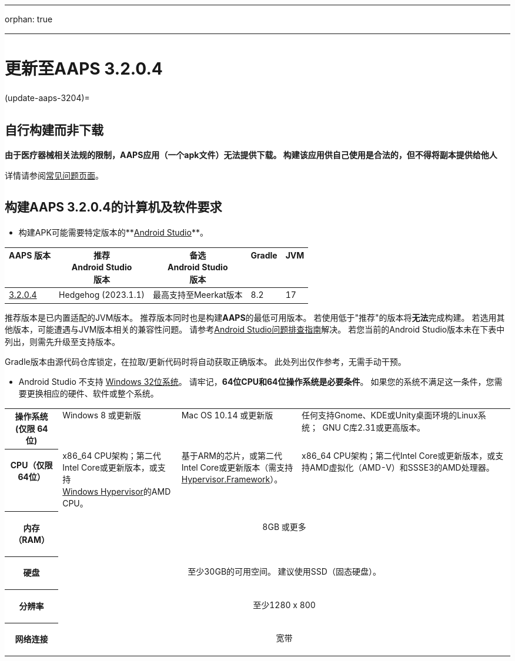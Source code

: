 - - -
orphan: true
- - -

# 更新至AAPS 3.2.0.4

(update-aaps-3204)=

## 自行构建而非下载

**由于医疗器械相关法规的限制，AAPS应用（一个apk文件）无法提供下载。 构建该应用供自己使用是合法的，但不得将副本提供给他人**

详情请参阅[常见问题页面](../UsefulLinks/FAQ.md)。

## 构建AAPS 3.2.0.4的计算机及软件要求

* 构建APK可能需要特定版本的**[Android Studio](https://developer.android.com/studio/)**。

| AAPS 版本                 | 推荐<br/>Android Studio<br/>版本 | 备选<br/>Android Studio<br/>版本 | Gradle | JVM |
| ----------------------- | ---------------------------------------- | ---------------------------------------- | ------ |:--- |
| [3.2.0.4](#version3200) | Hedgehog (2023.1.1)                      | 最高支持至Meerkat版本                           | 8.2    | 17  |

推荐版本是已内置适配的JVM版本。 推荐版本同时也是构建**AAPS**的最低可用版本。 若使用低于"推荐"的版本将**无法**完成构建。 若选用其他版本，可能遭遇与JVM版本相关的兼容性问题。 请参考[Android Studio问题排查指南](#troubleshooting_androidstudio-uncommitted-changes)解决。 若您当前的Android Studio版本未在下表中列出，则需先升级至支持版本。

Gradle版本由源代码仓库锁定，在拉取/更新代码时将自动获取正确版本。 此处列出仅作参考，无需手动干预。

* Android Studio 不支持 [Windows 32位系统](#troubleshooting_androidstudio-unable-to-start-daemon-process)。 请牢记，**64位CPU和64位操作系统是必要条件**。 如果您的系统不满足这一条件，您需要更换相应的硬件、软件或整个系统。

<table class="tg">
<tbody>
  <tr>
    <th class="tg-baqh">操作系统 (仅限 64 位)</th>
    <td class="tg-baqh">Windows 8 或更新版</td>
    <td class="tg-baqh">Mac OS 10.14 或更新版</td>
    <td class="tg-baqh">任何支持Gnome、KDE或Unity桌面环境的Linux系统；&nbsp;&nbsp;GNU C库2.31或更高版本。</td>
  </tr>
  <tr>
    <th class="tg-baqh"><p align="center">CPU（仅限64位）</th>
    <td class="tg-baqh">x86_64 CPU架构；第二代Intel Core或更新版本，或支持<br><a href="https://developer.android.com/studio/run/emulator-acceleration#vm-windows" target="_blank" rel="noopener noreferrer"><span style="text-decoration:var(--devsite-link-text-decoration,none)">Windows Hypervisor</span></a>的AMD CPU。</td>
    <td class="tg-baqh">基于ARM的芯片，或第二代Intel Core或更新版本（需支持<br><a href="https://developer.android.com/studio/run/emulator-acceleration#vm-mac" target="_blank" rel="noopener noreferrer"><span style="text-decoration:var(--devsite-link-text-decoration,none)">Hypervisor.Framework</span></a>）。</td>
    <td class="tg-baqh">x86_64 CPU架构；第二代Intel Core或更新版本，或支持AMD虚拟化（AMD-V）和SSSE3的AMD处理器。</td>
  </tr>
  <tr>
    <th class="tg-baqh"><p align="center">内存（RAM）</th>
    <td class="tg-baqh" colspan="3"><p align="center">8GB 或更多</td>
  </tr>
  <tr>
    <th class="tg-baqh"><p align="center">硬盘</th>
    <td class="tg-baqh" colspan="3"><p align="center">至少30GB的可用空间。 建议使用SSD（固态硬盘）。</td>
  </tr>
  <tr>
    <th class="tg-baqh"><p align="center">分辨率</th>
    <td class="tg-baqh" colspan="3"><p align="center">至少1280 x 800 <br></td>
  </tr>
  <tr>
    <th class="tg-baqh"><p align="center">网络连接</th>
    <td class="tg-baqh" colspan="3"><p align="center">宽带</td>
  </tr>